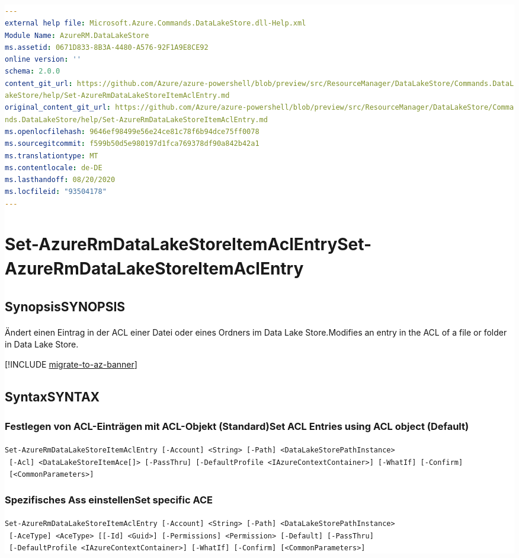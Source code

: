```yaml
---
external help file: Microsoft.Azure.Commands.DataLakeStore.dll-Help.xml
Module Name: AzureRM.DataLakeStore
ms.assetid: 0671D833-8B3A-4480-A576-92F1A9E8CE92
online version: ''
schema: 2.0.0
content_git_url: https://github.com/Azure/azure-powershell/blob/preview/src/ResourceManager/DataLakeStore/Commands.DataLakeStore/help/Set-AzureRmDataLakeStoreItemAclEntry.md
original_content_git_url: https://github.com/Azure/azure-powershell/blob/preview/src/ResourceManager/DataLakeStore/Commands.DataLakeStore/help/Set-AzureRmDataLakeStoreItemAclEntry.md
ms.openlocfilehash: 9646ef98499e56e24ce81c78f6b94dce75ff0078
ms.sourcegitcommit: f599b50d5e980197d1fca769378df90a842b42a1
ms.translationtype: MT
ms.contentlocale: de-DE
ms.lasthandoff: 08/20/2020
ms.locfileid: "93504178"
---
```

# <span data-ttu-id="b62eb-101">Set-AzureRmDataLakeStoreItemAclEntry</span><span class="sxs-lookup"><span data-stu-id="b62eb-101">Set-AzureRmDataLakeStoreItemAclEntry</span></span>

## <span data-ttu-id="b62eb-102">Synopsis</span><span class="sxs-lookup"><span data-stu-id="b62eb-102">SYNOPSIS</span></span>
<span data-ttu-id="b62eb-103">Ändert einen Eintrag in der ACL einer Datei oder eines Ordners im Data Lake Store.</span><span class="sxs-lookup"><span data-stu-id="b62eb-103">Modifies an entry in the ACL of a file or folder in Data Lake Store.</span></span>

[!INCLUDE [migrate-to-az-banner](../../includes/migrate-to-az-banner.md)]

## <span data-ttu-id="b62eb-104">Syntax</span><span class="sxs-lookup"><span data-stu-id="b62eb-104">SYNTAX</span></span>

### <span data-ttu-id="b62eb-105">Festlegen von ACL-Einträgen mit ACL-Objekt (Standard)</span><span class="sxs-lookup"><span data-stu-id="b62eb-105">Set ACL Entries using ACL object (Default)</span></span>
```
Set-AzureRmDataLakeStoreItemAclEntry [-Account] <String> [-Path] <DataLakeStorePathInstance>
 [-Acl] <DataLakeStoreItemAce[]> [-PassThru] [-DefaultProfile <IAzureContextContainer>] [-WhatIf] [-Confirm]
 [<CommonParameters>]
```

### <span data-ttu-id="b62eb-106">Spezifisches Ass einstellen</span><span class="sxs-lookup"><span data-stu-id="b62eb-106">Set specific ACE</span></span>
```
Set-AzureRmDataLakeStoreItemAclEntry [-Account] <String> [-Path] <DataLakeStorePathInstance>
 [-AceType] <AceType> [[-Id] <Guid>] [-Permissions] <Permission> [-Default] [-PassThru]
 [-DefaultProfile <IAzureContextContainer>] [-WhatIf] [-Confirm] [<CommonParameters>]
```
